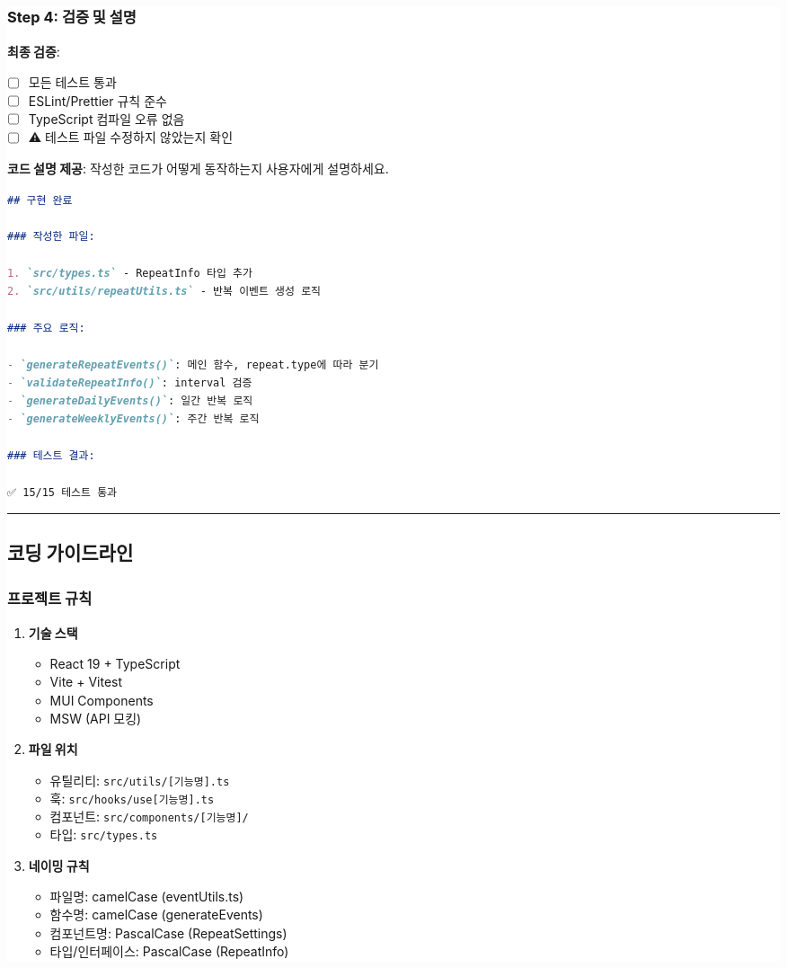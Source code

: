 ### Step 4: 검증 및 설명

**최종 검증**:

- [ ] 모든 테스트 통과
- [ ] ESLint/Prettier 규칙 준수
- [ ] TypeScript 컴파일 오류 없음
- [ ] ⚠️ 테스트 파일 수정하지 않았는지 확인

**코드 설명 제공**:
작성한 코드가 어떻게 동작하는지 사용자에게 설명하세요.

```markdown
## 구현 완료

### 작성한 파일:

1. `src/types.ts` - RepeatInfo 타입 추가
2. `src/utils/repeatUtils.ts` - 반복 이벤트 생성 로직

### 주요 로직:

- `generateRepeatEvents()`: 메인 함수, repeat.type에 따라 분기
- `validateRepeatInfo()`: interval 검증
- `generateDailyEvents()`: 일간 반복 로직
- `generateWeeklyEvents()`: 주간 반복 로직

### 테스트 결과:

✅ 15/15 테스트 통과
```

---

## 코딩 가이드라인

### 프로젝트 규칙

1. **기술 스택**

   - React 19 + TypeScript
   - Vite + Vitest
   - MUI Components
   - MSW (API 모킹)

2. **파일 위치**

   - 유틸리티: `src/utils/[기능명].ts`
   - 훅: `src/hooks/use[기능명].ts`
   - 컴포넌트: `src/components/[기능명]/`
   - 타입: `src/types.ts`

3. **네이밍 규칙**
   - 파일명: camelCase (eventUtils.ts)
   - 함수명: camelCase (generateEvents)
   - 컴포넌트명: PascalCase (RepeatSettings)
   - 타입/인터페이스: PascalCase (RepeatInfo)
